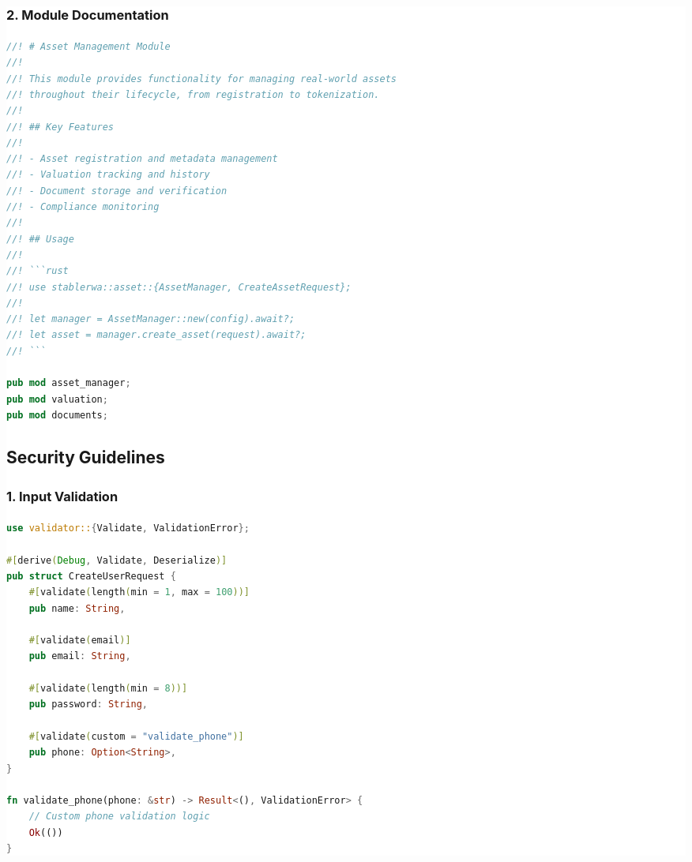 ### 2. Module Documentation
```rust
//! # Asset Management Module
//!
//! This module provides functionality for managing real-world assets
//! throughout their lifecycle, from registration to tokenization.
//!
//! ## Key Features
//!
//! - Asset registration and metadata management
//! - Valuation tracking and history
//! - Document storage and verification
//! - Compliance monitoring
//!
//! ## Usage
//!
//! ```rust
//! use stablerwa::asset::{AssetManager, CreateAssetRequest};
//!
//! let manager = AssetManager::new(config).await?;
//! let asset = manager.create_asset(request).await?;
//! ```

pub mod asset_manager;
pub mod valuation;
pub mod documents;
```

## Security Guidelines

### 1. Input Validation
```rust
use validator::{Validate, ValidationError};

#[derive(Debug, Validate, Deserialize)]
pub struct CreateUserRequest {
    #[validate(length(min = 1, max = 100))]
    pub name: String,
    
    #[validate(email)]
    pub email: String,
    
    #[validate(length(min = 8))]
    pub password: String,
    
    #[validate(custom = "validate_phone")]
    pub phone: Option<String>,
}

fn validate_phone(phone: &str) -> Result<(), ValidationError> {
    // Custom phone validation logic
    Ok(())
}
```
